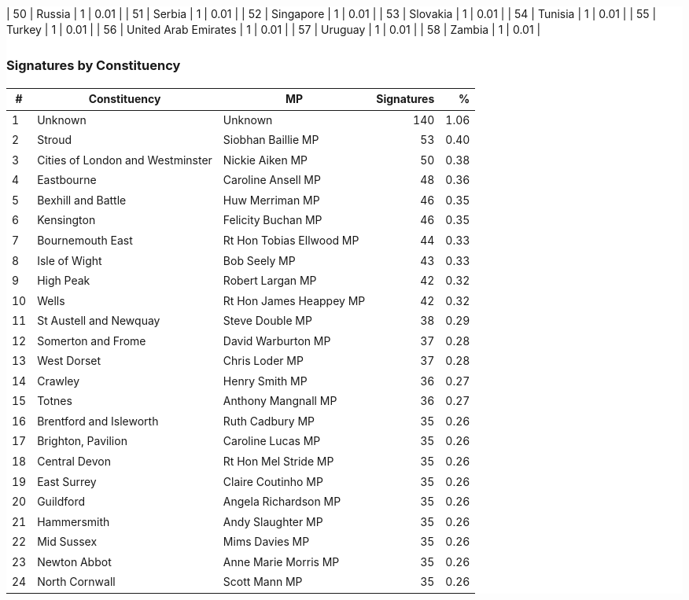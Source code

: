 | 50 | Russia | 1 | 0.01 |
| 51 | Serbia | 1 | 0.01 |
| 52 | Singapore | 1 | 0.01 |
| 53 | Slovakia | 1 | 0.01 |
| 54 | Tunisia | 1 | 0.01 |
| 55 | Turkey | 1 | 0.01 |
| 56 | United Arab Emirates | 1 | 0.01 |
| 57 | Uruguay | 1 | 0.01 |
| 58 | Zambia | 1 | 0.01 |

### Signatures by Constituency

| # | Constituency | MP | Signatures | % |
| - | - | - | -: | -: |
| 1 | Unknown | Unknown | 140 | 1.06 |
| 2 | Stroud | Siobhan Baillie MP | 53 | 0.40 |
| 3 | Cities of London and Westminster | Nickie Aiken MP | 50 | 0.38 |
| 4 | Eastbourne | Caroline Ansell MP | 48 | 0.36 |
| 5 | Bexhill and Battle | Huw Merriman MP | 46 | 0.35 |
| 6 | Kensington | Felicity Buchan MP | 46 | 0.35 |
| 7 | Bournemouth East | Rt Hon Tobias Ellwood MP | 44 | 0.33 |
| 8 | Isle of Wight | Bob Seely MP | 43 | 0.33 |
| 9 | High Peak | Robert Largan MP | 42 | 0.32 |
| 10 | Wells | Rt Hon James Heappey MP | 42 | 0.32 |
| 11 | St Austell and Newquay | Steve Double MP | 38 | 0.29 |
| 12 | Somerton and Frome | David Warburton MP | 37 | 0.28 |
| 13 | West Dorset | Chris Loder MP | 37 | 0.28 |
| 14 | Crawley | Henry Smith MP | 36 | 0.27 |
| 15 | Totnes | Anthony Mangnall MP | 36 | 0.27 |
| 16 | Brentford and Isleworth | Ruth Cadbury MP | 35 | 0.26 |
| 17 | Brighton, Pavilion | Caroline Lucas MP | 35 | 0.26 |
| 18 | Central Devon | Rt Hon Mel Stride MP | 35 | 0.26 |
| 19 | East Surrey | Claire Coutinho MP | 35 | 0.26 |
| 20 | Guildford | Angela Richardson MP | 35 | 0.26 |
| 21 | Hammersmith | Andy Slaughter MP | 35 | 0.26 |
| 22 | Mid Sussex | Mims Davies MP | 35 | 0.26 |
| 23 | Newton Abbot | Anne Marie Morris MP | 35 | 0.26 |
| 24 | North Cornwall | Scott Mann MP | 35 | 0.26 |